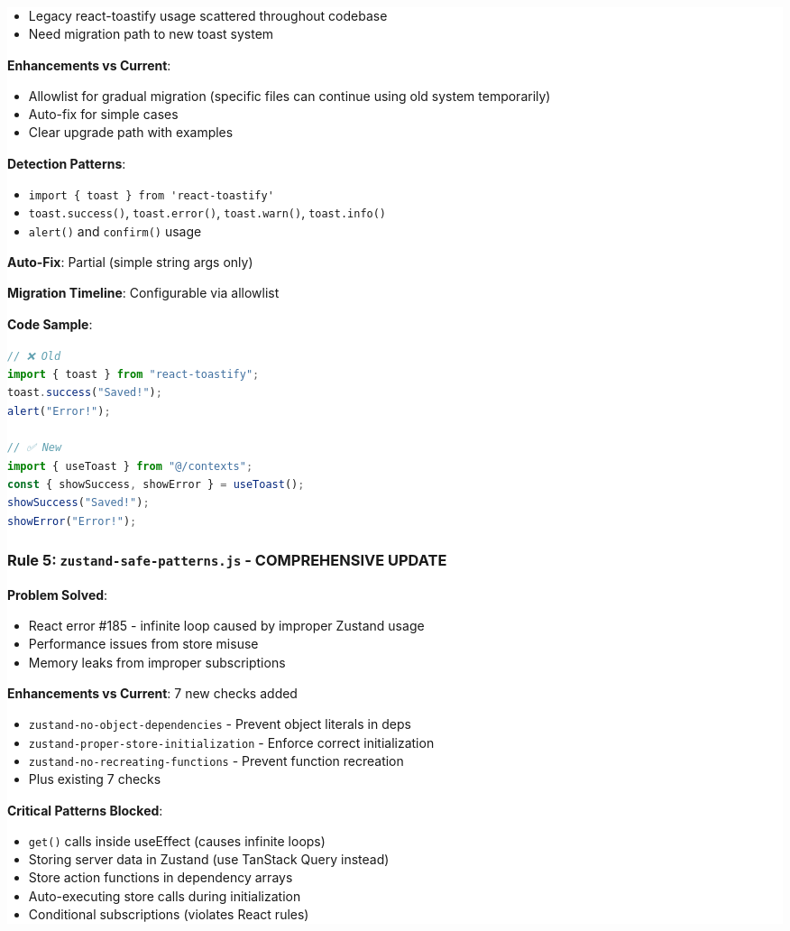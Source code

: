 - Legacy react-toastify usage scattered throughout codebase
- Need migration path to new toast system

**Enhancements vs Current**:

- Allowlist for gradual migration (specific files can continue using old system temporarily)
- Auto-fix for simple cases
- Clear upgrade path with examples

**Detection Patterns**:

- `import { toast } from 'react-toastify'`
- `toast.success()`, `toast.error()`, `toast.warn()`, `toast.info()`
- `alert()` and `confirm()` usage

**Auto-Fix**: Partial (simple string args only)

**Migration Timeline**: Configurable via allowlist

**Code Sample**:

```javascript
// ❌ Old
import { toast } from "react-toastify";
toast.success("Saved!");
alert("Error!");

// ✅ New
import { useToast } from "@/contexts";
const { showSuccess, showError } = useToast();
showSuccess("Saved!");
showError("Error!");
```

### Rule 5: `zustand-safe-patterns.js` - COMPREHENSIVE UPDATE

**Problem Solved**:

- React error #185 - infinite loop caused by improper Zustand usage
- Performance issues from store misuse
- Memory leaks from improper subscriptions

**Enhancements vs Current**: 7 new checks added

- `zustand-no-object-dependencies` - Prevent object literals in deps
- `zustand-proper-store-initialization` - Enforce correct initialization
- `zustand-no-recreating-functions` - Prevent function recreation
- Plus existing 7 checks

**Critical Patterns Blocked**:

- `get()` calls inside useEffect (causes infinite loops)
- Storing server data in Zustand (use TanStack Query instead)
- Store action functions in dependency arrays
- Auto-executing store calls during initialization
- Conditional subscriptions (violates React rules)
